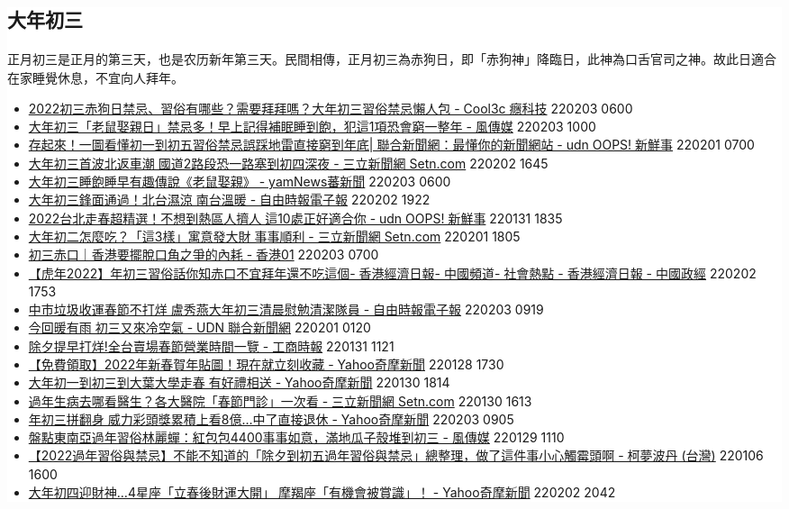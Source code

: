 ## 大年初三

正月初三是正月的第三天，也是农历新年第三天。民間相傳，正月初三為赤狗日，即「赤狗神」降臨日，此神為口舌官司之神。故此日適合在家睡覺休息，不宜向人拜年。


- [2022初三赤狗日禁忌、習俗有哪些？需要拜拜嗎？大年初三習俗禁忌懶人包 - Cool3c 癮科技](https://www.cool3c.com/article/172089 "2022初三赤狗日禁忌、習俗有哪些？需要拜拜嗎？大年初三習俗禁忌懶人包 - Cool3c 癮科技") 220203 0600
- [大年初三「老鼠娶親日」禁忌多！早上記得補眠睡到飽，犯這1項恐會窮一整年 - 風傳媒](https://www.storm.mg/lifestyle/4126452 "大年初三「老鼠娶親日」禁忌多！早上記得補眠睡到飽，犯這1項恐會窮一整年 - 風傳媒") 220203 1000
- [存起來！一圖看懂初一到初五習俗禁忌誤踩地雷直接窮到年底| 聯合新聞網：最懂你的新聞網站 - udn OOPS! 新鮮事](https://udn.com/news/story/12813/6066902 "存起來！一圖看懂初一到初五習俗禁忌誤踩地雷直接窮到年底| 聯合新聞網：最懂你的新聞網站 - udn OOPS! 新鮮事") 220201 0700
- [大年初三首波北返車潮 國道2路段恐一路塞到初四深夜 - 三立新聞網 Setn.com](https://www.setn.com/News.aspx?NewsID=1066545 "大年初三首波北返車潮 國道2路段恐一路塞到初四深夜 - 三立新聞網 Setn.com") 220202 1645
- [大年初三睡飽睡早有趣傳說《老鼠娶親》 - yamNews蕃新聞](https://n.yam.com/Article/20220203338903 "大年初三睡飽睡早有趣傳說《老鼠娶親》 - yamNews蕃新聞") 220203 0600
- [大年初三鋒面通過！北台濕涼 南台溫暖 - 自由時報電子報](https://news.ltn.com.tw/news/life/breakingnews/3819311 "大年初三鋒面通過！北台濕涼 南台溫暖 - 自由時報電子報") 220202 1922
- [2022台北走春超精選！不想到熱區人擠人 這10處正好適合你 - udn OOPS! 新鮮事](https://udn.com/news/story/12813/6032117 "2022台北走春超精選！不想到熱區人擠人 這10處正好適合你 - udn OOPS! 新鮮事") 220131 1835
- [大年初二怎麼吃？「這3樣」寓意發大財 事事順利 - 三立新聞網 Setn.com](https://www.setn.com/News.aspx?NewsID=1066313 "大年初二怎麼吃？「這3樣」寓意發大財 事事順利 - 三立新聞網 Setn.com") 220201 1805
- [初三赤口｜香港要擺脫口角之爭的內耗 - 香港01](https://www.hk01.com/01%E8%A7%80%E9%BB%9E/730930/%E5%88%9D%E4%B8%89%E8%B5%A4%E5%8F%A3-%E9%A6%99%E6%B8%AF%E8%A6%81%E6%93%BA%E8%84%AB%E5%8F%A3%E8%A7%92%E4%B9%8B%E7%88%AD%E7%9A%84%E5%85%A7%E8%80%97 "初三赤口｜香港要擺脫口角之爭的內耗 - 香港01") 220203 0700
- [【虎年2022】年初三習俗話你知赤口不宜拜年還不吃這個- 香港經濟日報- 中國頻道- 社會熱點 - 香港經濟日報 - 中國政經](https://china.hket.com/article/3169789/%E3%80%90%E8%99%8E%E5%B9%B42022%E3%80%91%E5%B9%B4%E5%88%9D%E4%B8%89%E7%BF%92%E4%BF%97%E8%A9%B1%E4%BD%A0%E7%9F%A5%20%E8%B5%A4%E5%8F%A3%E4%B8%8D%E5%AE%9C%E6%8B%9C%E5%B9%B4%20%E9%82%84%E4%B8%8D%E5%90%83%E9%80%99%E5%80%8B?mtc=30024 "【虎年2022】年初三習俗話你知赤口不宜拜年還不吃這個- 香港經濟日報- 中國頻道- 社會熱點 - 香港經濟日報 - 中國政經") 220202 1753
- [中市垃圾收運春節不打烊 盧秀燕大年初三清晨慰勉清潔隊員 - 自由時報電子報](https://news.ltn.com.tw/news/life/breakingnews/3819422 "中市垃圾收運春節不打烊 盧秀燕大年初三清晨慰勉清潔隊員 - 自由時報電子報") 220203 0919
- [今回暖有雨 初三又來冷空氣 - UDN 聯合新聞網](https://udn.com/news/story/7266/6072901 "今回暖有雨 初三又來冷空氣 - UDN 聯合新聞網") 220201 0120
- [除夕提早打烊!全台賣場春節營業時間一覽 - 工商時報](https://ctee.com.tw/news/life/590067.html "除夕提早打烊!全台賣場春節營業時間一覽 - 工商時報") 220131 1121
- [【免費領取】2022年新春賀年貼圖！現在就立刻收藏 - Yahoo奇摩新聞](https://tw.news.yahoo.com/%E5%85%8D%E8%B2%BB%E9%A0%98%E5%8F%96-2022%E5%B9%B4%E6%96%B0%E6%98%A5%E8%B3%80%E5%B9%B4%E8%B2%BC%E5%9C%96-%E7%8F%BE%E5%9C%A8%E5%B0%B1%E7%AB%8B%E5%88%BB%E6%94%B6%E8%97%8F-093000624.html "【免費領取】2022年新春賀年貼圖！現在就立刻收藏 - Yahoo奇摩新聞") 220128 1730
- [大年初一到初三到大葉大學走春 有好禮相送 - Yahoo奇摩新聞](https://tw.news.yahoo.com/%E5%A4%A7%E5%B9%B4%E5%88%9D-%E5%88%B0%E5%88%9D%E4%B8%89%E5%88%B0%E5%A4%A7%E8%91%89%E5%A4%A7%E5%AD%B8%E8%B5%B0%E6%98%A5-%E6%9C%89%E5%A5%BD%E7%A6%AE%E7%9B%B8%E9%80%81-101452481.html "大年初一到初三到大葉大學走春 有好禮相送 - Yahoo奇摩新聞") 220130 1814
- [過年生病去哪看醫生？各大醫院「春節門診」一次看 - 三立新聞網 Setn.com](https://www.setn.com/News.aspx?NewsID=1064909 "過年生病去哪看醫生？各大醫院「春節門診」一次看 - 三立新聞網 Setn.com") 220130 1613
- [年初三拼翻身 威力彩頭獎累積上看8億…中了直接退休 - Yahoo奇摩新聞](https://tw.news.yahoo.com/%E5%B9%B4%E5%88%9D%E4%B8%89%E6%8B%BC%E7%BF%BB%E8%BA%AB-%E5%A8%81%E5%8A%9B%E5%BD%A9%E9%A0%AD%E7%8D%8E%E7%B4%AF%E7%A9%8D%E4%B8%8A%E7%9C%8B8%E5%84%84-%E4%B8%AD%E4%BA%86%E7%9B%B4%E6%8E%A5%E9%80%80%E4%BC%91-004737525.html "年初三拼翻身 威力彩頭獎累積上看8億…中了直接退休 - Yahoo奇摩新聞") 220203 0905
- [盤點東南亞過年習俗林麗蟬：紅包包4400事事如意，滿地瓜子殼堆到初三 - 風傳媒](https://www.storm.mg/article/4155633?page=1 "盤點東南亞過年習俗林麗蟬：紅包包4400事事如意，滿地瓜子殼堆到初三 - 風傳媒") 220129 1110
- [【2022過年習俗與禁忌】不能不知道的「除夕到初五過年習俗與禁忌」總整理，做了這件事小心觸霉頭啊 - 柯夢波丹 (台灣)](https://www.cosmopolitan.com/tw/lifestyle/hot-topics/g38652709/chinese-festival-taboos-20220103/ "【2022過年習俗與禁忌】不能不知道的「除夕到初五過年習俗與禁忌」總整理，做了這件事小心觸霉頭啊 - 柯夢波丹 (台灣)") 220106 1600
- [大年初四迎財神…4星座「立春後財運大開」 摩羯座「有機會被賞識」！ - Yahoo奇摩新聞](https://tw.news.yahoo.com/%E5%A4%A7%E5%B9%B4%E5%88%9D%E5%9B%9B%E8%BF%8E%E8%B2%A1%E7%A5%9E-4%E6%98%9F%E5%BA%A7-%E7%AB%8B%E6%98%A5%E5%BE%8C%E8%B2%A1%E9%81%8B%E5%A4%A7%E9%96%8B-%E6%91%A9%E7%BE%AF%E5%BA%A7-%E6%9C%89%E6%A9%9F%E6%9C%83%E8%A2%AB%E8%B3%9E%E8%AD%98-124252559.html "大年初四迎財神…4星座「立春後財運大開」 摩羯座「有機會被賞識」！ - Yahoo奇摩新聞") 220202 2042
